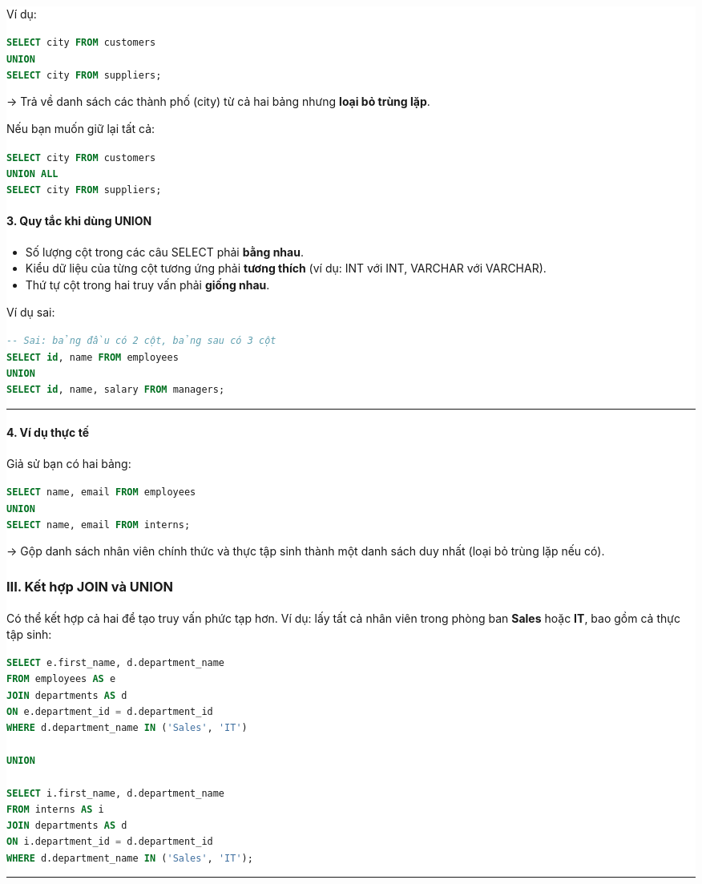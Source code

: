 Ví dụ:

```sql
SELECT city FROM customers
UNION
SELECT city FROM suppliers;
```

→ Trả về danh sách các thành phố (city) từ cả hai bảng nhưng **loại bỏ trùng lặp**.

Nếu bạn muốn giữ lại tất cả:

```sql
SELECT city FROM customers
UNION ALL
SELECT city FROM suppliers;
```

#### 3. Quy tắc khi dùng UNION

- Số lượng cột trong các câu SELECT phải **bằng nhau**.
- Kiểu dữ liệu của từng cột tương ứng phải **tương thích** (ví dụ: INT với INT, VARCHAR với VARCHAR).
- Thứ tự cột trong hai truy vấn phải **giống nhau**.

Ví dụ sai:

```sql
-- Sai: bảng đầu có 2 cột, bảng sau có 3 cột
SELECT id, name FROM employees
UNION
SELECT id, name, salary FROM managers;
```

---

#### 4. Ví dụ thực tế

Giả sử bạn có hai bảng:

```sql
SELECT name, email FROM employees
UNION
SELECT name, email FROM interns;
```

→ Gộp danh sách nhân viên chính thức và thực tập sinh thành một danh sách duy nhất (loại bỏ trùng lặp nếu có).

### III. Kết hợp JOIN và UNION

Có thể kết hợp cả hai để tạo truy vấn phức tạp hơn.
Ví dụ: lấy tất cả nhân viên trong phòng ban **Sales** hoặc **IT**, bao gồm cả thực tập sinh:

```sql
SELECT e.first_name, d.department_name
FROM employees AS e
JOIN departments AS d
ON e.department_id = d.department_id
WHERE d.department_name IN ('Sales', 'IT')

UNION

SELECT i.first_name, d.department_name
FROM interns AS i
JOIN departments AS d
ON i.department_id = d.department_id
WHERE d.department_name IN ('Sales', 'IT');
```

---